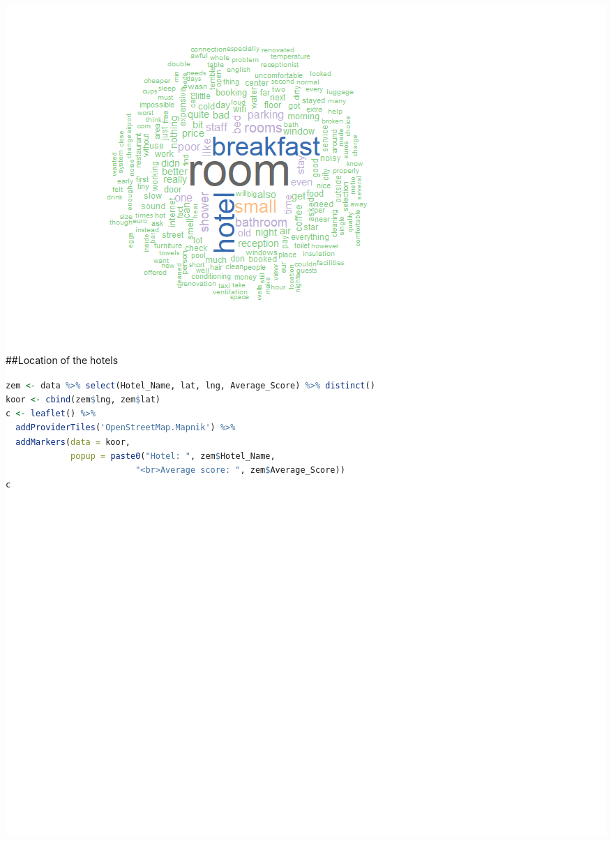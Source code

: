 ![](testa_files/figure-html/unnamed-chunk-27-1.png)

##Location of the hotels


```r
zem <- data %>% select(Hotel_Name, lat, lng, Average_Score) %>% distinct()
koor <- cbind(zem$lng, zem$lat)
c <- leaflet() %>% 
  addProviderTiles('OpenStreetMap.Mapnik') %>%
  addMarkers(data = koor,
             popup = paste0("Hotel: ", zem$Hotel_Name,
                          "<br>Average score: ", zem$Average_Score))
c
```

<div id="htmlwidget-eb4cc08996fef93e1a39" style="width:672px;height:480px;" class="leaflet html-widget"></div>